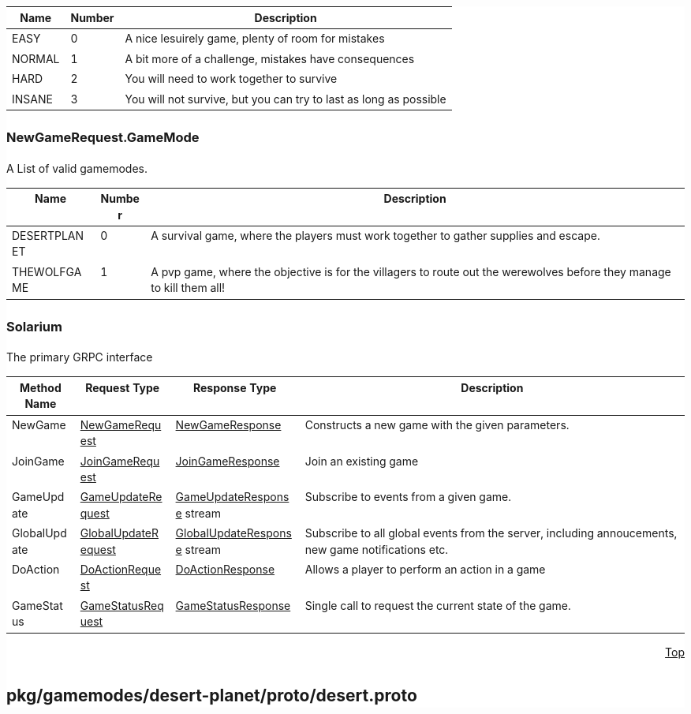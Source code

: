 | Name | Number | Description |
| ---- | ------ | ----------- |
| EASY | 0 | A nice lesuirely game, plenty of room for mistakes |
| NORMAL | 1 | A bit more of a challenge, mistakes have consequences |
| HARD | 2 | You will need to work together to survive |
| INSANE | 3 | You will not survive, but you can try to last as long as possible |



<a name="solarium.NewGameRequest.GameMode"></a>

### NewGameRequest.GameMode
A List of valid gamemodes.

| Name | Number | Description |
| ---- | ------ | ----------- |
| DESERTPLANET | 0 | A survival game, where the players must work together to gather supplies and escape. |
| THEWOLFGAME | 1 | A pvp game, where the objective is for the villagers to route out the werewolves before they manage to kill them all! |


 

 


<a name="solarium.Solarium"></a>

### Solarium
The primary GRPC interface

| Method Name | Request Type | Response Type | Description |
| ----------- | ------------ | ------------- | ------------|
| NewGame | [NewGameRequest](#solarium.NewGameRequest) | [NewGameResponse](#solarium.NewGameResponse) | Constructs a new game with the given parameters. |
| JoinGame | [JoinGameRequest](#solarium.JoinGameRequest) | [JoinGameResponse](#solarium.JoinGameResponse) | Join an existing game |
| GameUpdate | [GameUpdateRequest](#solarium.GameUpdateRequest) | [GameUpdateResponse](#solarium.GameUpdateResponse) stream | Subscribe to events from a given game. |
| GlobalUpdate | [GlobalUpdateRequest](#solarium.GlobalUpdateRequest) | [GlobalUpdateResponse](#solarium.GlobalUpdateResponse) stream | Subscribe to all global events from the server, including annoucements, new game notifications etc. |
| DoAction | [DoActionRequest](#solarium.DoActionRequest) | [DoActionResponse](#solarium.DoActionResponse) | Allows a player to perform an action in a game |
| GameStatus | [GameStatusRequest](#solarium.GameStatusRequest) | [GameStatusResponse](#solarium.GameStatusResponse) | Single call to request the current state of the game. |

 



<a name="pkg/gamemodes/desert-planet/proto/desert.proto"></a>
<p align="right"><a href="#top">Top</a></p>

## pkg/gamemodes/desert-planet/proto/desert.proto



<a name=".DesertPlanetAction"></a>
